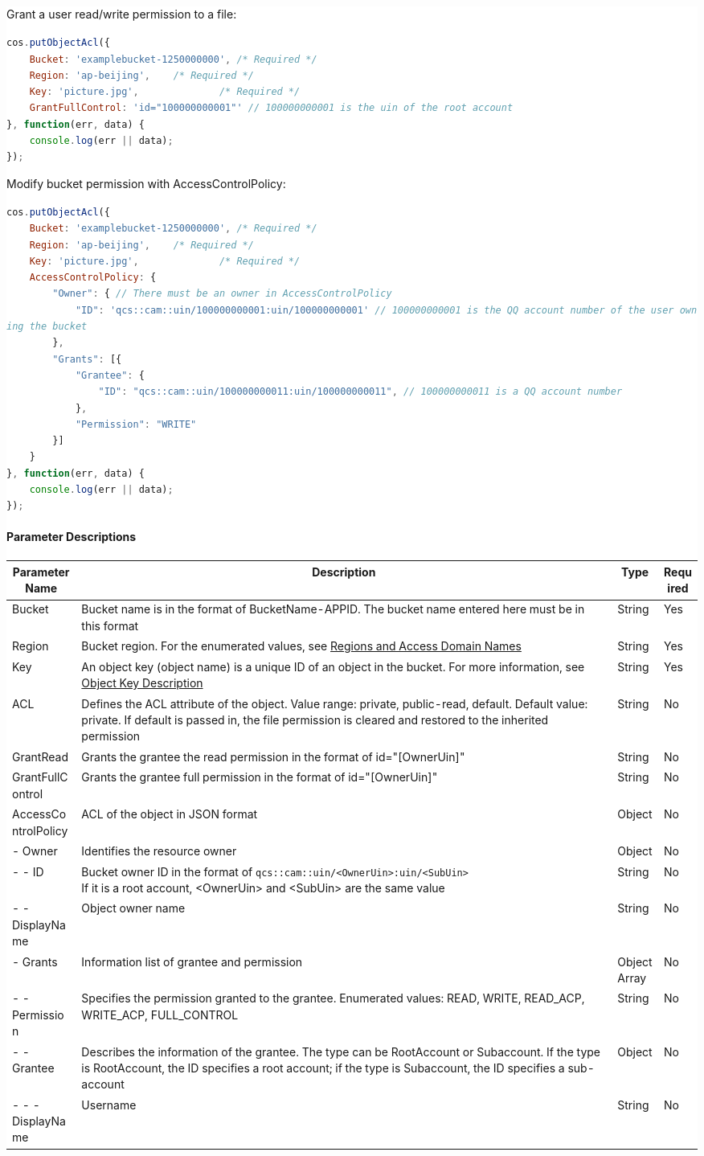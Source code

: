 Grant a user read/write permission to a file:

```js
cos.putObjectAcl({
    Bucket: 'examplebucket-1250000000', /* Required */
    Region: 'ap-beijing',    /* Required */
    Key: 'picture.jpg',              /* Required */
    GrantFullControl: 'id="100000000001"' // 100000000001 is the uin of the root account
}, function(err, data) {
    console.log(err || data);
});
```

Modify bucket permission with AccessControlPolicy:

```js
cos.putObjectAcl({
    Bucket: 'examplebucket-1250000000', /* Required */
    Region: 'ap-beijing',    /* Required */
    Key: 'picture.jpg',              /* Required */
    AccessControlPolicy: {
        "Owner": { // There must be an owner in AccessControlPolicy
            "ID": 'qcs::cam::uin/100000000001:uin/100000000001' // 100000000001 is the QQ account number of the user owning the bucket
        },
        "Grants": [{
            "Grantee": {
                "ID": "qcs::cam::uin/100000000011:uin/100000000011", // 100000000011 is a QQ account number
            },
            "Permission": "WRITE"
        }]
    }
}, function(err, data) {
    console.log(err || data);
});
```

#### Parameter Descriptions

| Parameter Name | Description | Type | Required |
| ------------------- | ------------------------------------------------------------ | ----------- | ---- |
| Bucket  | Bucket name is in the format of BucketName-APPID. The bucket name entered here must be in this format | String | Yes |
| Region | Bucket region. For the enumerated values, see [Regions and Access Domain Names](https://intl.cloud.tencent.com/document/product/436/6224) | String | Yes |
| Key | An object key (object name) is a unique ID of an object in the bucket. For more information, see [Object Key Description](https://intl.cloud.tencent.com/document/product/436/13324) | String | Yes |
| ACL | Defines the ACL attribute of the object. Value range: private, public-read, default. Default value: private. If default is passed in, the file permission is cleared and restored to the inherited permission | String | No |
| GrantRead | Grants the grantee the read permission in the format of id="[OwnerUin]" | String | No |
| GrantFullControl | Grants the grantee full permission in the format of id="[OwnerUin]" | String | No |
| AccessControlPolicy | ACL of the object in JSON format | Object | No |
| - Owner | Identifies the resource owner | Object | No |
| - - ID | Bucket owner ID in the format of `qcs::cam::uin/<OwnerUin>:uin/<SubUin>` <br>If it is a root account, &lt;OwnerUin> and &lt;SubUin> are the same value | String | No |
| - - DisplayName | Object owner name | String | No |
| - Grants | Information list of grantee and permission | ObjectArray | No |
| - - Permission | Specifies the permission granted to the grantee. Enumerated values: READ, WRITE, READ_ACP, WRITE_ACP, FULL_CONTROL | String | No |
| - - Grantee | Describes the information of the grantee. The type can be RootAccount or Subaccount. If the type is RootAccount, the ID specifies a root account; if the type is Subaccount, the ID specifies a sub-account | Object | No |
| - - - DisplayName | Username | String | No |